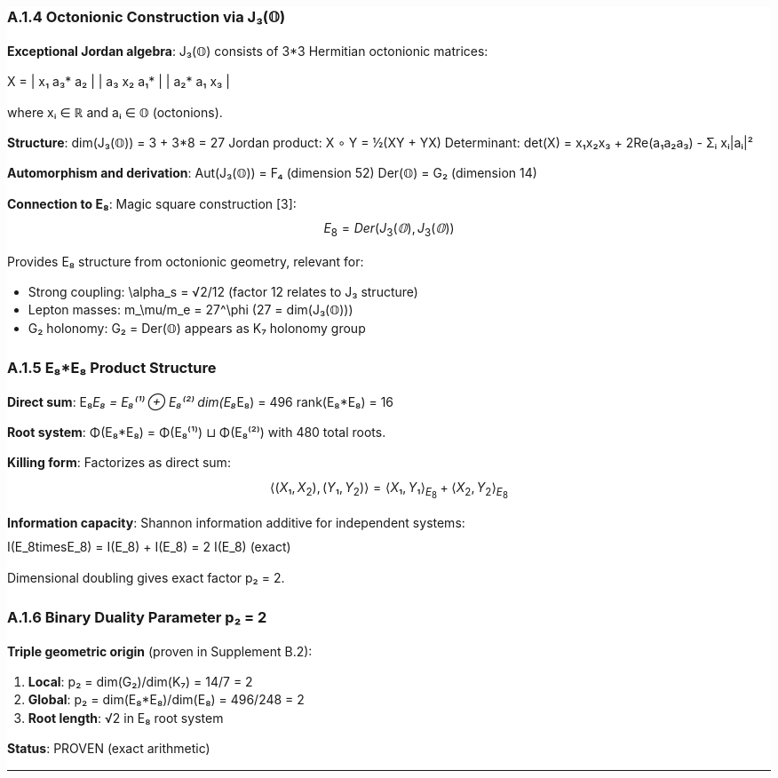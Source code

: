 ### A.1.4 Octonionic Construction via J₃(𝕆)

**Exceptional Jordan algebra**: J₃(𝕆) consists of 3*3 Hermitian octonionic matrices:

X = | x₁   a₃*  a₂  |
    | a₃   x₂   a₁* |
    | a₂*  a₁   x₃  |

where xᵢ ∈ ℝ and aᵢ ∈ 𝕆 (octonions).

**Structure**:
dim(J₃(𝕆)) = 3 + 3*8 = 27
Jordan product: X ∘ Y = ½(XY + YX)
Determinant: det(X) = x₁x₂x₃ + 2Re(a₁a₂a₃) - Σᵢ xᵢ|aᵢ|²

**Automorphism and derivation**:
Aut(J₃(𝕆)) = F₄  (dimension 52)
Der(𝕆) = G₂  (dimension 14)

**Connection to E₈**: Magic square construction [3]:
$$E_8 = Der(J_3(𝕆), J_3(𝕆))$$

Provides E₈ structure from octonionic geometry, relevant for:
- Strong coupling: \alpha_s = √2/12 (factor 12 relates to J₃ structure)
- Lepton masses: m_\mu/m_e = 27^\phi (27 = dim(J₃(𝕆)))
- G₂ holonomy: G₂ = Der(𝕆) appears as K₇ holonomy group

### A.1.5 E₈*E₈ Product Structure

**Direct sum**:
E₈*E₈ = E₈⁽¹⁾ ⊕ E₈⁽²⁾
dim(E₈*E₈) = 496
rank(E₈*E₈) = 16

**Root system**: Φ(E₈*E₈) = Φ(E₈⁽¹⁾) ⊔ Φ(E₈⁽²⁾) with 480 total roots.

**Killing form**: Factorizes as direct sum:
$$⟨(X₁, X_2), (Y₁, Y_2)⟩ = ⟨X₁, Y₁⟩_E_8 + ⟨X_2, Y_2⟩_E_8$$

**Information capacity**: Shannon information additive for independent systems:
$$$$I(E_8timesE_8) = I(E_8) + I(E_8) = 2 I(E_8) (exact)$$$$

Dimensional doubling gives exact factor p₂ = 2.

### A.1.6 Binary Duality Parameter p₂ = 2

**Triple geometric origin** (proven in Supplement B.2):
1. **Local**: p₂ = dim(G₂)/dim(K₇) = 14/7 = 2
2. **Global**: p₂ = dim(E₈*E₈)/dim(E₈) = 496/248 = 2  
3. **Root length**: √2 in E₈ root system

**Status**: PROVEN (exact arithmetic)

---
